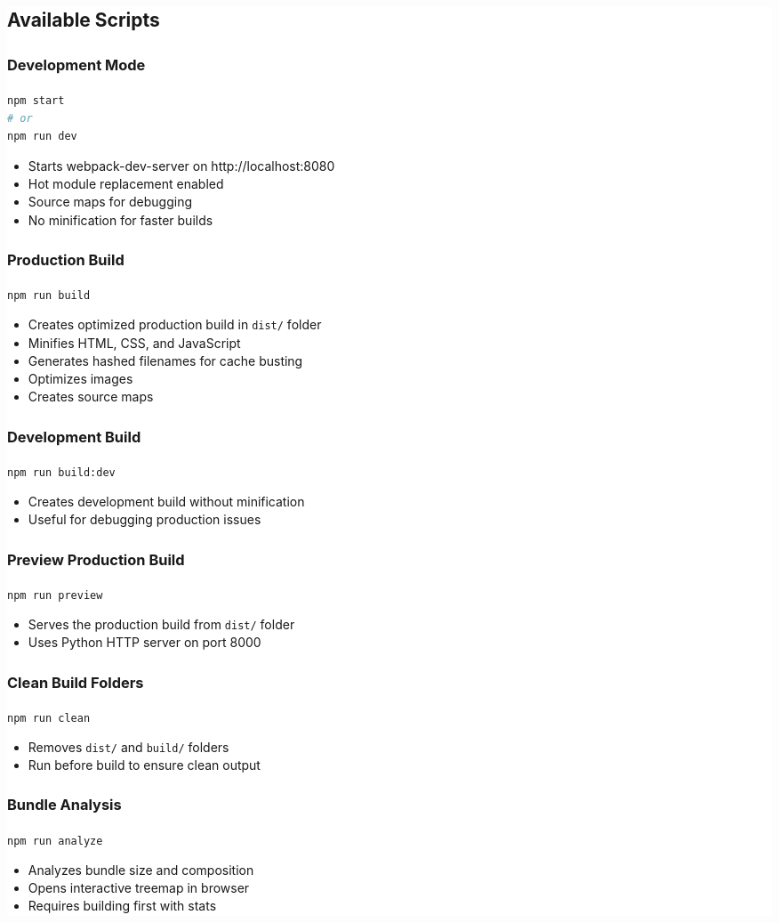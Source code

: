 ## Available Scripts

### Development Mode

```bash
npm start
# or
npm run dev
```
- Starts webpack-dev-server on http://localhost:8080
- Hot module replacement enabled
- Source maps for debugging
- No minification for faster builds

### Production Build

```bash
npm run build
```
- Creates optimized production build in `dist/` folder
- Minifies HTML, CSS, and JavaScript
- Generates hashed filenames for cache busting
- Optimizes images
- Creates source maps

### Development Build

```bash
npm run build:dev
```
- Creates development build without minification
- Useful for debugging production issues

### Preview Production Build

```bash
npm run preview
```
- Serves the production build from `dist/` folder
- Uses Python HTTP server on port 8000

### Clean Build Folders

```bash
npm run clean
```
- Removes `dist/` and `build/` folders
- Run before build to ensure clean output

### Bundle Analysis

```bash
npm run analyze
```
- Analyzes bundle size and composition
- Opens interactive treemap in browser
- Requires building first with stats
